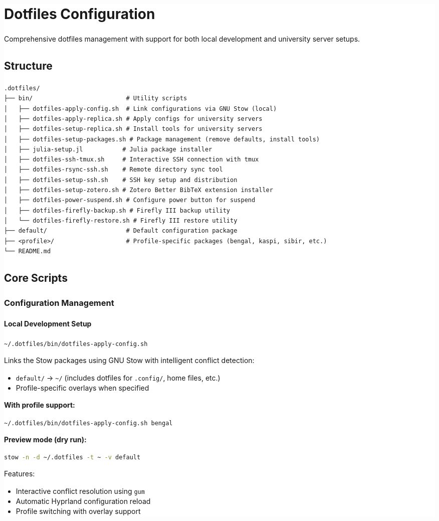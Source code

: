 # Dotfiles Configuration

Comprehensive dotfiles management with support for both local development and university server setups.

## Structure

```
.dotfiles/
├── bin/                          # Utility scripts
│   ├── dotfiles-apply-config.sh  # Link configurations via GNU Stow (local)
│   ├── dotfiles-apply-replica.sh # Apply configs for university servers
│   ├── dotfiles-setup-replica.sh # Install tools for university servers
│   ├── dotfiles-setup-packages.sh # Package management (remove defaults, install tools)
│   ├── julia-setup.jl           # Julia package installer
│   ├── dotfiles-ssh-tmux.sh     # Interactive SSH connection with tmux
│   ├── dotfiles-rsync-ssh.sh    # Remote directory sync tool
│   ├── dotfiles-setup-ssh.sh    # SSH key setup and distribution
│   ├── dotfiles-setup-zotero.sh # Zotero Better BibTeX extension installer
│   ├── dotfiles-power-suspend.sh # Configure power button for suspend
│   ├── dotfiles-firefly-backup.sh # Firefly III backup utility
│   └── dotfiles-firefly-restore.sh # Firefly III restore utility
├── default/                      # Default configuration package
├── <profile>/                    # Profile-specific packages (bengal, kaspi, sibir, etc.)
└── README.md
```

## Core Scripts

### Configuration Management

#### Local Development Setup
```bash
~/.dotfiles/bin/dotfiles-apply-config.sh
```

Links the Stow packages using GNU Stow with intelligent conflict detection:
- `default/` → `~/` (includes dotfiles for `.config/`, home files, etc.)
- Profile-specific overlays when specified

**With profile support:**
```bash
~/.dotfiles/bin/dotfiles-apply-config.sh bengal
```

**Preview mode (dry run):**
```bash
stow -n -d ~/.dotfiles -t ~ -v default
```

Features:
- Interactive conflict resolution using `gum`
- Automatic Hyprland configuration reload
- Profile switching with overlay support
